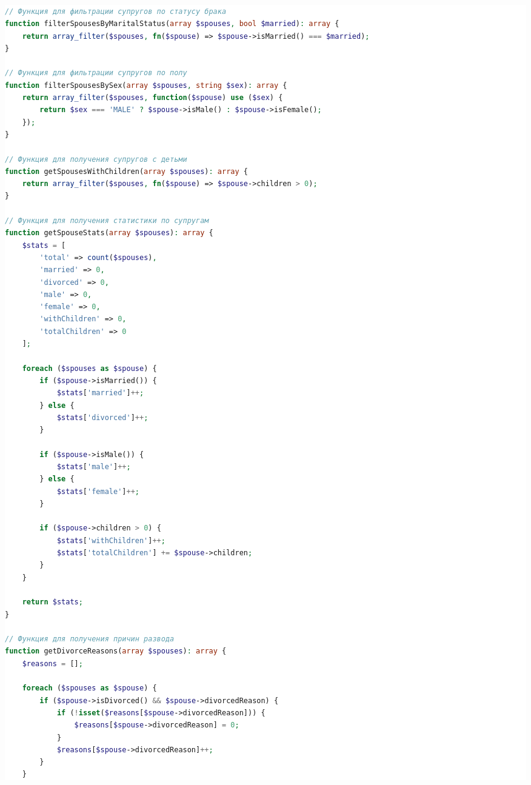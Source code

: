 ```php
// Функция для фильтрации супругов по статусу брака
function filterSpousesByMaritalStatus(array $spouses, bool $married): array {
    return array_filter($spouses, fn($spouse) => $spouse->isMarried() === $married);
}

// Функция для фильтрации супругов по полу
function filterSpousesBySex(array $spouses, string $sex): array {
    return array_filter($spouses, function($spouse) use ($sex) {
        return $sex === 'MALE' ? $spouse->isMale() : $spouse->isFemale();
    });
}

// Функция для получения супругов с детьми
function getSpousesWithChildren(array $spouses): array {
    return array_filter($spouses, fn($spouse) => $spouse->children > 0);
}

// Функция для получения статистики по супругам
function getSpouseStats(array $spouses): array {
    $stats = [
        'total' => count($spouses),
        'married' => 0,
        'divorced' => 0,
        'male' => 0,
        'female' => 0,
        'withChildren' => 0,
        'totalChildren' => 0
    ];

    foreach ($spouses as $spouse) {
        if ($spouse->isMarried()) {
            $stats['married']++;
        } else {
            $stats['divorced']++;
        }

        if ($spouse->isMale()) {
            $stats['male']++;
        } else {
            $stats['female']++;
        }

        if ($spouse->children > 0) {
            $stats['withChildren']++;
            $stats['totalChildren'] += $spouse->children;
        }
    }

    return $stats;
}

// Функция для получения причин развода
function getDivorceReasons(array $spouses): array {
    $reasons = [];

    foreach ($spouses as $spouse) {
        if ($spouse->isDivorced() && $spouse->divorcedReason) {
            if (!isset($reasons[$spouse->divorcedReason])) {
                $reasons[$spouse->divorcedReason] = 0;
            }
            $reasons[$spouse->divorcedReason]++;
        }
    }
```